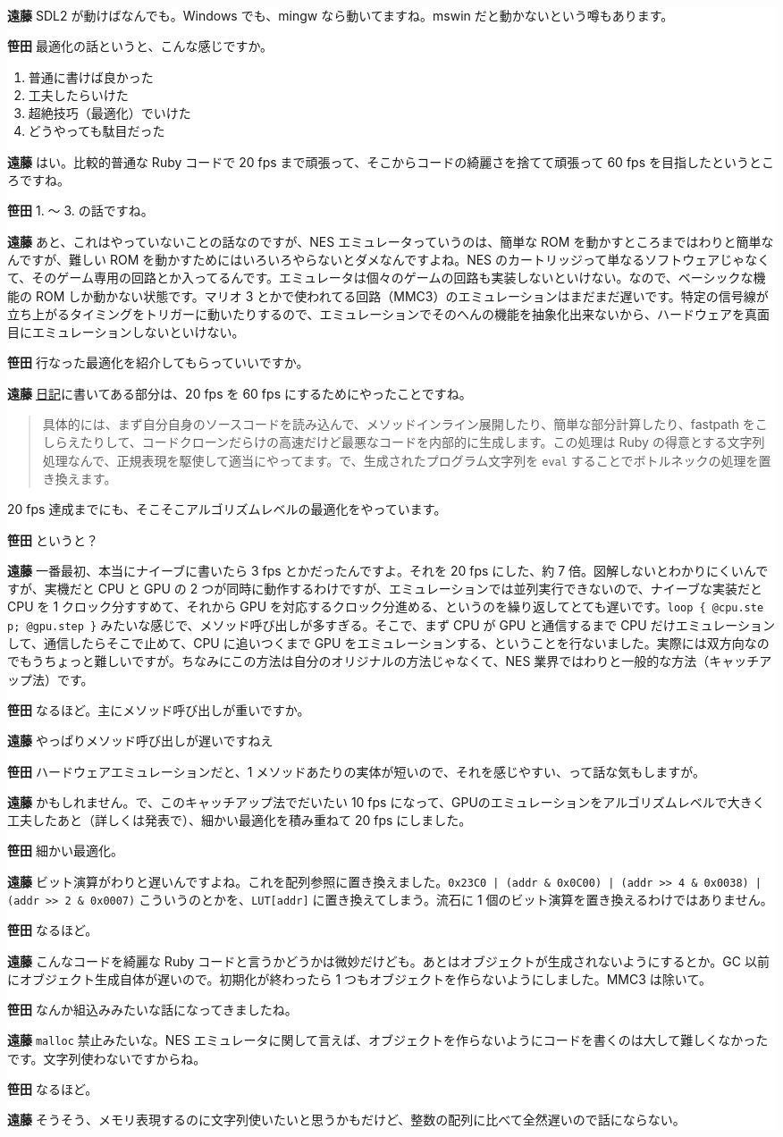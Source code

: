 __遠藤__ SDL2 が動けばなんでも。Windows でも、mingw なら動いてますね。mswin だと動かないという噂もあります。

__笹田__ 最適化の話というと、こんな感じですか。

1. 普通に書けば良かった
2. 工夫したらいけた
3. 超絶技巧（最適化）でいけた
4. どうやっても駄目だった

__遠藤__ はい。比較的普通な Ruby コードで 20 fps まで頑張って、そこからコードの綺麗さを捨てて頑張って 60 fps を目指したというところですね。

__笹田__ 1. ～ 3. の話ですね。

__遠藤__ あと、これはやっていないことの話なのですが、NES エミュレータっていうのは、簡単な ROM を動かすところまではわりと簡単なんですが、難しい ROM を動かすためにはいろいろやらないとダメなんですよね。NES のカートリッジって単なるソフトウェアじゃなくて、そのゲーム専用の回路とか入ってるんです。エミュレータは個々のゲームの回路も実装しないといけない。なので、ベーシックな機能の ROM しか動かない状態です。マリオ 3 とかで使われてる回路（MMC3）のエミュレーションはまだまだ遅いです。特定の信号線が立ち上がるタイミングをトリガーに動いたりするので、エミュレーションでそのへんの機能を抽象化出来ないから、ハードウェアを真面目にエミュレーションしないといけない。

__笹田__ 行なった最適化を紹介してもらっていいですか。

__遠藤__ [日記](http://d.hatena.ne.jp/ku-ma-me/20160401/p1)に書いてある部分は、20 fps を 60 fps にするためにやったことですね。

> 具体的には、まず自分自身のソースコードを読み込んで、メソッドインライン展開したり、簡単な部分計算したり、fastpath をこしらえたりして、コードクローンだらけの高速だけど最悪なコードを内部的に生成します。この処理は Ruby の得意とする文字列処理なんで、正規表現を駆使して適当にやってます。で、生成されたプログラム文字列を `eval` することでボトルネックの処理を置き換えます。

20 fps 達成までにも、そこそこアルゴリズムレベルの最適化をやっています。

__笹田__ というと？

__遠藤__ 一番最初、本当にナイーブに書いたら 3 fps とかだったんですよ。それを 20 fps にした、約 7 倍。図解しないとわかりにくいんですが、実機だと CPU と GPU の 2 つが同時に動作するわけですが、エミュレーションでは並列実行できないので、ナイーブな実装だと CPU を 1 クロック分すすめて、それから GPU を対応するクロック分進める、というのを繰り返してとても遅いです。`loop { @cpu.step; @gpu.step }` みたいな感じで、メソッド呼び出しが多すぎる。そこで、まず CPU が GPU と通信するまで CPU だけエミュレーションして、通信したらそこで止めて、CPU に追いつくまで GPU をエミュレーションする、ということを行ないました。実際には双方向なのでもうちょっと難しいですが。ちなみにこの方法は自分のオリジナルの方法じゃなくて、NES 業界ではわりと一般的な方法（キャッチアップ法）です。

__笹田__ なるほど。主にメソッド呼び出しが重いですか。

__遠藤__ やっぱりメソッド呼び出しが遅いですねえ

__笹田__ ハードウェアエミュレーションだと、1 メソッドあたりの実体が短いので、それを感じやすい、って話な気もしますが。

__遠藤__ かもしれません。で、このキャッチアップ法でだいたい 10 fps になって、GPUのエミュレーションをアルゴリズムレベルで大きく工夫したあと（詳しくは発表で）、細かい最適化を積み重ねて 20 fps にしました。

__笹田__ 細かい最適化。

__遠藤__ ビット演算がわりと遅いんですよね。これを配列参照に置き換えました。`0x23C0 | (addr & 0x0C00) | (addr >> 4 & 0x0038) | (addr >> 2 & 0x0007)` こういうのとかを、`LUT[addr]` に置き換えてしまう。流石に 1 個のビット演算を置き換えるわけではありません。

__笹田__ なるほど。

__遠藤__ こんなコードを綺麗な Ruby コードと言うかどうかは微妙だけども。あとはオブジェクトが生成されないようにするとか。GC 以前にオブジェクト生成自体が遅いので。初期化が終わったら 1 つもオブジェクトを作らないようにしました。MMC3 は除いて。

__笹田__ なんか組込みみたいな話になってきましたね。

__遠藤__ `malloc` 禁止みたいな。NES エミュレータに関して言えば、オブジェクトを作らないようにコードを書くのは大して難しくなかったです。文字列使わないですからね。

__笹田__ なるほど。

__遠藤__ そうそう、メモリ表現するのに文字列使いたいと思うかもだけど、整数の配列に比べて全然遅いので話にならない。
